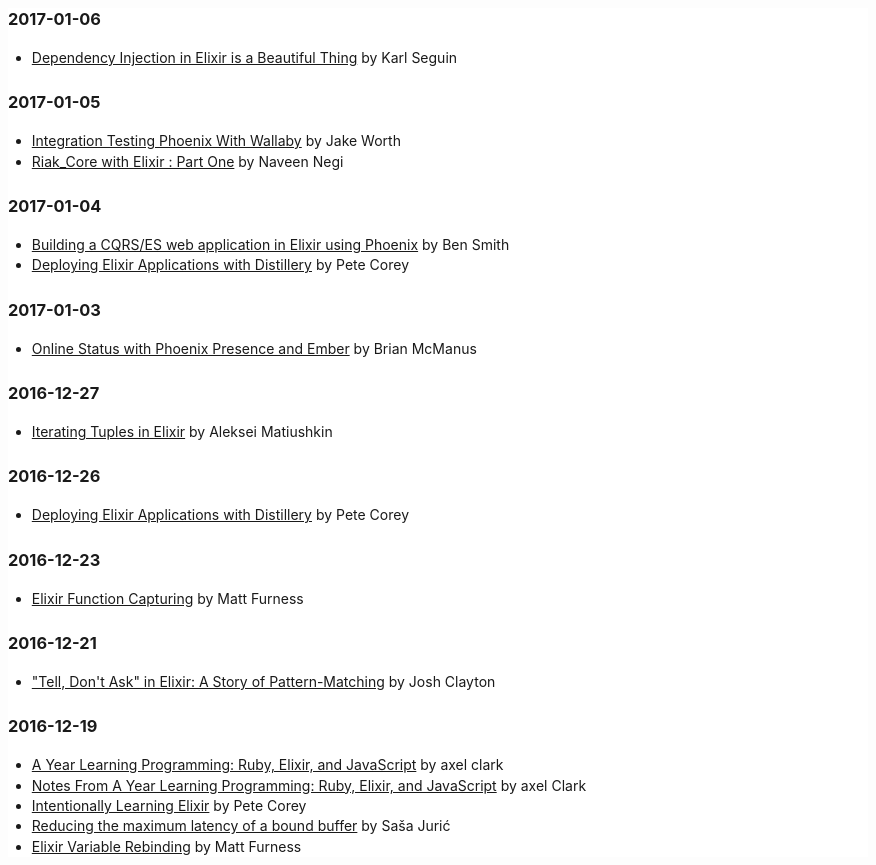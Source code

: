 
### 2017-01-06
* [Dependency Injection in Elixir is a Beautiful Thing](http://openmymind.net/Dependency-Injection-In-Elixir/) by Karl Seguin


### 2017-01-05
* [Integration Testing Phoenix With Wallaby](https://hashrocket.com/blog/posts/integration-testing-phoenix-with-wallaby) by Jake Worth
* [Riak_Core with Elixir : Part One](https://medium.com/@naveennegi/riak-core-with-elixir-part-one-89dc950cef78) by Naveen Negi


### 2017-01-04
* [Building a CQRS/ES web application in Elixir using Phoenix](https://10consulting.com/2017/01/04/building-a-cqrs-web-application-in-elixir-using-phoenix/) by Ben Smith
* [Deploying Elixir Applications with Distillery](https://medium.com/@east5th/deploying-elixir-applications-with-distillery-f7f01d040a20) by Pete Corey


### 2017-01-03
* [Online Status with Phoenix Presence and Ember](https://m.brianmcmanus.org/online-status-with-phoenix-presence-and-ember-687348d1c351) by Brian McManus


### 2016-12-27
* [Iterating Tuples in Elixir](http://rocket-science.ru/hacking/2016/12/27/iterating-tuples-in-elixir) by Aleksei Matiushkin


### 2016-12-26
* [Deploying Elixir Applications with Distillery](http://www.east5th.co/blog/2016/12/26/deploying-elixir-applications-with-distillery/) by Pete Corey


### 2016-12-23
* [Elixir Function Capturing](https://medium.com/everydayhero-engineering/elixir-function-capturing-13a3ed963fe3) by Matt Furness


### 2016-12-21
* ["Tell, Don't Ask" in Elixir: A Story of Pattern-Matching](https://robots.thoughtbot.com/tell-don-t-ask-in-elixir) by Josh Clayton


### 2016-12-19
* [A Year Learning Programming: Ruby, Elixir, and JavaScript](https://axelclark.com/a-year-learning-programming/) by axel clark
* [Notes From A Year Learning Programming: Ruby, Elixir, and JavaScript](https://axelclark.com/notes-from-a-year-learning-programming/) by axel Clark
* [Intentionally Learning Elixir](http://www.east5th.co/blog/2016/12/19/intentionally-learning-elixir/) by Pete Corey
* [Reducing the maximum latency of a bound buffer](http://theerlangelist.com/article/reducing_maximum_latency) by Saša Jurić
* [Elixir Variable Rebinding](https://medium.com/everydayhero-engineering/elixir-variable-rebinding-342c5d0fd961) by Matt Furness

